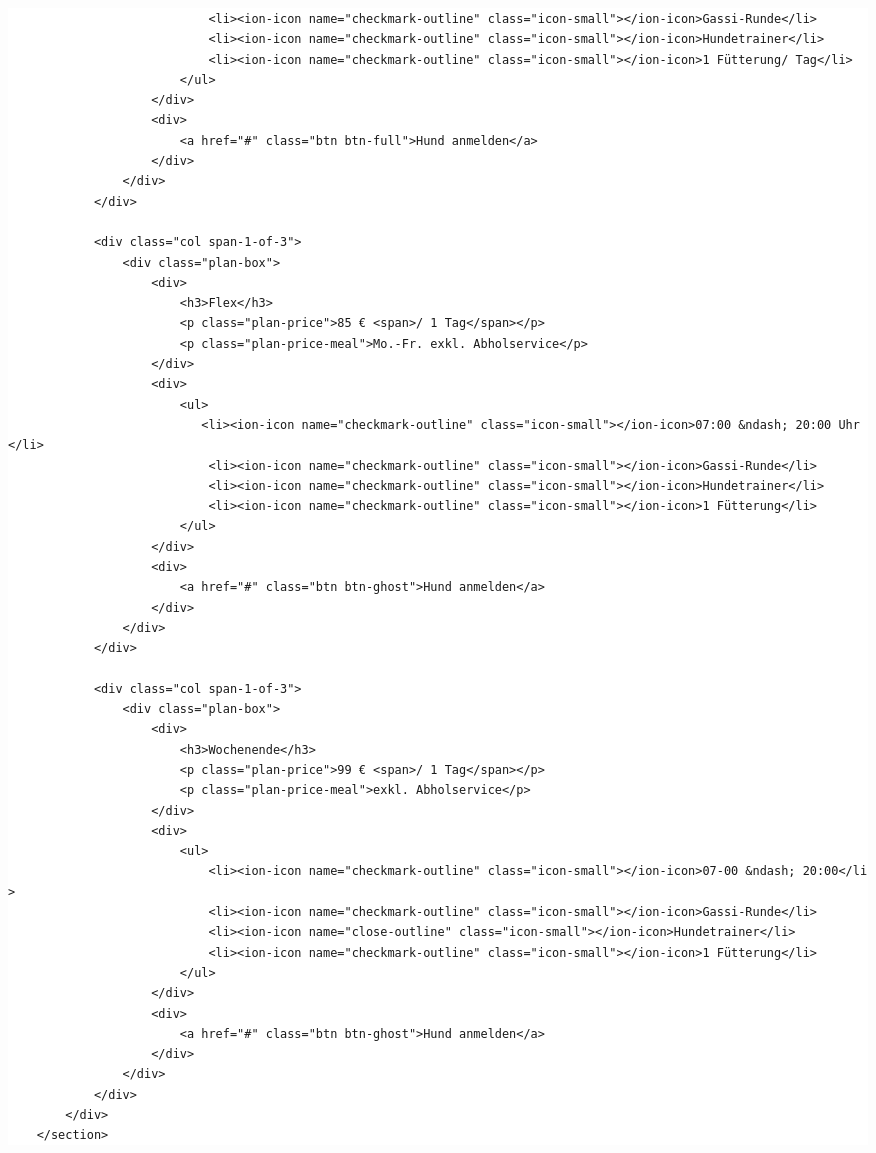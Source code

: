                                 <li><ion-icon name="checkmark-outline" class="icon-small"></ion-icon>Gassi-Runde</li>
                                <li><ion-icon name="checkmark-outline" class="icon-small"></ion-icon>Hundetrainer</li>
                                <li><ion-icon name="checkmark-outline" class="icon-small"></ion-icon>1 Fütterung/ Tag</li>
                            </ul>
                        </div>
                        <div>
                            <a href="#" class="btn btn-full">Hund anmelden</a>
                        </div>
                    </div>
                </div>
                
                <div class="col span-1-of-3">
                    <div class="plan-box">
                        <div>
                            <h3>Flex</h3>
                            <p class="plan-price">85 € <span>/ 1 Tag</span></p>
                            <p class="plan-price-meal">Mo.-Fr. exkl. Abholservice</p>
                        </div>
                        <div>
                            <ul>
                               <li><ion-icon name="checkmark-outline" class="icon-small"></ion-icon>07:00 &ndash; 20:00 Uhr</li>
                                <li><ion-icon name="checkmark-outline" class="icon-small"></ion-icon>Gassi-Runde</li>
                                <li><ion-icon name="checkmark-outline" class="icon-small"></ion-icon>Hundetrainer</li>
                                <li><ion-icon name="checkmark-outline" class="icon-small"></ion-icon>1 Fütterung</li>
                            </ul>
                        </div>
                        <div>
                            <a href="#" class="btn btn-ghost">Hund anmelden</a>
                        </div>
                    </div>
                </div>
                
                <div class="col span-1-of-3">
                    <div class="plan-box">
                        <div>
                            <h3>Wochenende</h3>
                            <p class="plan-price">99 € <span>/ 1 Tag</span></p>
                            <p class="plan-price-meal">exkl. Abholservice</p>
                        </div>
                        <div>
                            <ul>
                                <li><ion-icon name="checkmark-outline" class="icon-small"></ion-icon>07-00 &ndash; 20:00</li>
                                <li><ion-icon name="checkmark-outline" class="icon-small"></ion-icon>Gassi-Runde</li>
                                <li><ion-icon name="close-outline" class="icon-small"></ion-icon>Hundetrainer</li>
                                <li><ion-icon name="checkmark-outline" class="icon-small"></ion-icon>1 Fütterung</li>
                            </ul>
                        </div>
                        <div>
                            <a href="#" class="btn btn-ghost">Hund anmelden</a>
                        </div>
                    </div>
                </div>
            </div>
        </section>
        